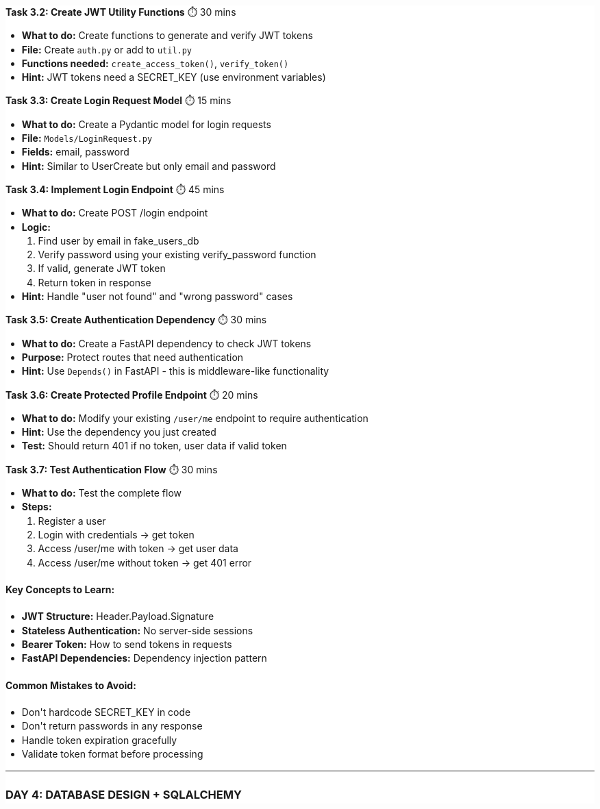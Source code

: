 **Task 3.2: Create JWT Utility Functions** ⏱️ 30 mins
- **What to do:** Create functions to generate and verify JWT tokens
- **File:** Create `auth.py` or add to `util.py`
- **Functions needed:** `create_access_token()`, `verify_token()`
- **Hint:** JWT tokens need a SECRET_KEY (use environment variables)

**Task 3.3: Create Login Request Model** ⏱️ 15 mins
- **What to do:** Create a Pydantic model for login requests
- **File:** `Models/LoginRequest.py`
- **Fields:** email, password
- **Hint:** Similar to UserCreate but only email and password

**Task 3.4: Implement Login Endpoint** ⏱️ 45 mins
- **What to do:** Create POST /login endpoint
- **Logic:** 
  1. Find user by email in fake_users_db
  2. Verify password using your existing verify_password function
  3. If valid, generate JWT token
  4. Return token in response
- **Hint:** Handle "user not found" and "wrong password" cases

**Task 3.5: Create Authentication Dependency** ⏱️ 30 mins
- **What to do:** Create a FastAPI dependency to check JWT tokens
- **Purpose:** Protect routes that need authentication
- **Hint:** Use `Depends()` in FastAPI - this is middleware-like functionality

**Task 3.6: Create Protected Profile Endpoint** ⏱️ 20 mins
- **What to do:** Modify your existing `/user/me` endpoint to require authentication
- **Hint:** Use the dependency you just created
- **Test:** Should return 401 if no token, user data if valid token

**Task 3.7: Test Authentication Flow** ⏱️ 30 mins
- **What to do:** Test the complete flow
- **Steps:**
  1. Register a user
  2. Login with credentials → get token
  3. Access /user/me with token → get user data
  4. Access /user/me without token → get 401 error

#### **Key Concepts to Learn:**
- **JWT Structure:** Header.Payload.Signature
- **Stateless Authentication:** No server-side sessions
- **Bearer Token:** How to send tokens in requests
- **FastAPI Dependencies:** Dependency injection pattern

#### **Common Mistakes to Avoid:**
- Don't hardcode SECRET_KEY in code
- Don't return passwords in any response
- Handle token expiration gracefully
- Validate token format before processing

---

### **DAY 4: DATABASE DESIGN + SQLALCHEMY**
